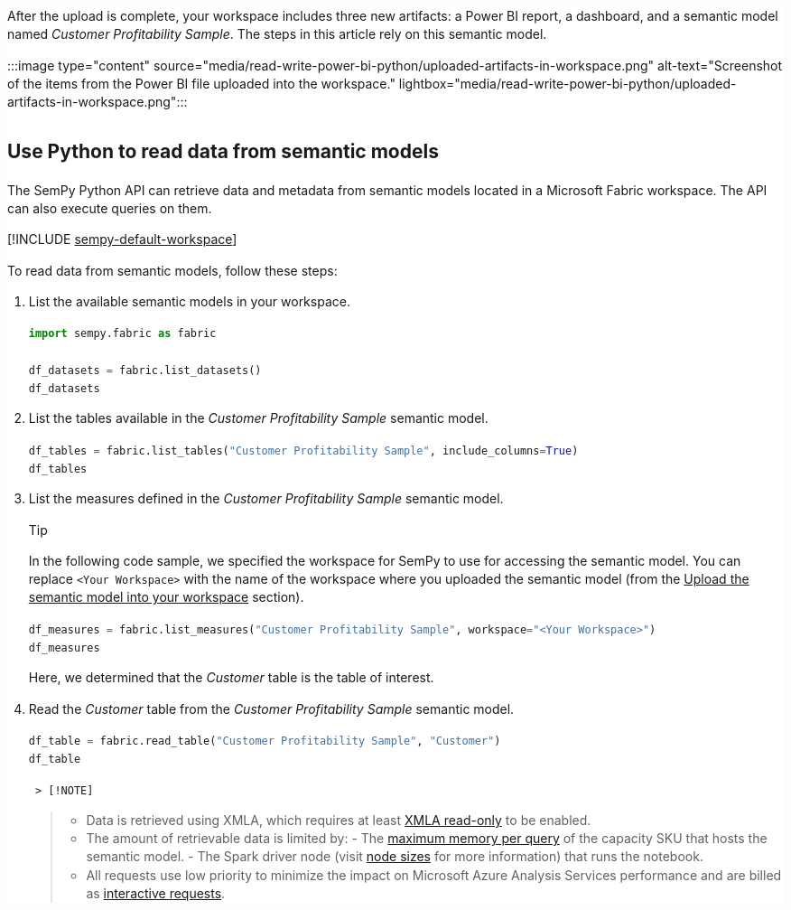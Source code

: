 After the upload is complete, your workspace includes three new artifacts: a Power BI report, a dashboard, and a semantic model named _Customer Profitability Sample_. The steps in this article rely on this semantic model.

:::image type="content" source="media/read-write-power-bi-python/uploaded-artifacts-in-workspace.png" alt-text="Screenshot of the items from the Power BI file uploaded into the workspace." lightbox="media/read-write-power-bi-python/uploaded-artifacts-in-workspace.png":::

## Use Python to read data from semantic models

The SemPy Python API can retrieve data and metadata from semantic models located in a Microsoft Fabric workspace. The API can also execute queries on them.

[!INCLUDE [sempy-default-workspace](includes/sempy-default-workspace.md)]

To read data from semantic models, follow these steps:

1. List the available semantic models in your workspace.

    ```python
    import sempy.fabric as fabric
    
    df_datasets = fabric.list_datasets()
    df_datasets
    ```

1. List the tables available in the *Customer Profitability Sample* semantic model.

    ```python
    df_tables = fabric.list_tables("Customer Profitability Sample", include_columns=True)
    df_tables
    ```

1. List the measures defined in the *Customer Profitability Sample* semantic model.

   > [!TIP]
   > In the following code sample, we specified the workspace for SemPy to use for accessing the semantic model. You can replace `<Your Workspace>` with the name of the workspace where you uploaded the semantic model (from the [Upload the semantic model into your workspace](#upload-the-semantic-model-into-your-workspace) section).

    ```python
    df_measures = fabric.list_measures("Customer Profitability Sample", workspace="<Your Workspace>")
    df_measures
    ```

    Here, we determined that the _Customer_ table is the table of interest.

1. Read the _Customer_ table from the _Customer Profitability Sample_ semantic model.

    ```python
    df_table = fabric.read_table("Customer Profitability Sample", "Customer")
    df_table
    ```

        > [!NOTE]
    >- Data is retrieved using XMLA, which requires at least [XMLA read-only](/power-bi/enterprise/service-premium-connect-tools) to be enabled.
    >- The amount of retrievable data is limited by:
       - The [maximum memory per query](/power-bi/enterprise/service-premium-what-is#capacities-and-skus) of the capacity SKU that hosts the semantic model.
       - The Spark driver node (visit [node sizes](../data-engineering/spark-compute.md#node-sizes) for more information) that runs the notebook.
    >- All requests use low priority to minimize the impact on Microsoft Azure Analysis Services performance and are billed as [interactive requests](../enterprise/fabric-operations.md#interactive-operations).
